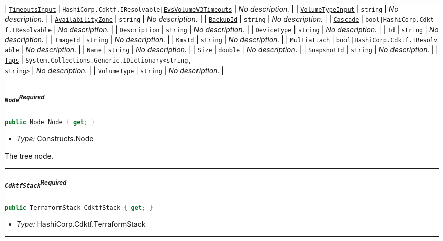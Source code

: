 | <code><a href="#@cdktf/provider-opentelekomcloud.evsVolumeV3.EvsVolumeV3.property.timeoutsInput">TimeoutsInput</a></code> | <code>HashiCorp.Cdktf.IResolvable\|<a href="#@cdktf/provider-opentelekomcloud.evsVolumeV3.EvsVolumeV3Timeouts">EvsVolumeV3Timeouts</a></code> | *No description.* |
| <code><a href="#@cdktf/provider-opentelekomcloud.evsVolumeV3.EvsVolumeV3.property.volumeTypeInput">VolumeTypeInput</a></code> | <code>string</code> | *No description.* |
| <code><a href="#@cdktf/provider-opentelekomcloud.evsVolumeV3.EvsVolumeV3.property.availabilityZone">AvailabilityZone</a></code> | <code>string</code> | *No description.* |
| <code><a href="#@cdktf/provider-opentelekomcloud.evsVolumeV3.EvsVolumeV3.property.backupId">BackupId</a></code> | <code>string</code> | *No description.* |
| <code><a href="#@cdktf/provider-opentelekomcloud.evsVolumeV3.EvsVolumeV3.property.cascade">Cascade</a></code> | <code>bool\|HashiCorp.Cdktf.IResolvable</code> | *No description.* |
| <code><a href="#@cdktf/provider-opentelekomcloud.evsVolumeV3.EvsVolumeV3.property.description">Description</a></code> | <code>string</code> | *No description.* |
| <code><a href="#@cdktf/provider-opentelekomcloud.evsVolumeV3.EvsVolumeV3.property.deviceType">DeviceType</a></code> | <code>string</code> | *No description.* |
| <code><a href="#@cdktf/provider-opentelekomcloud.evsVolumeV3.EvsVolumeV3.property.id">Id</a></code> | <code>string</code> | *No description.* |
| <code><a href="#@cdktf/provider-opentelekomcloud.evsVolumeV3.EvsVolumeV3.property.imageId">ImageId</a></code> | <code>string</code> | *No description.* |
| <code><a href="#@cdktf/provider-opentelekomcloud.evsVolumeV3.EvsVolumeV3.property.kmsId">KmsId</a></code> | <code>string</code> | *No description.* |
| <code><a href="#@cdktf/provider-opentelekomcloud.evsVolumeV3.EvsVolumeV3.property.multiattach">Multiattach</a></code> | <code>bool\|HashiCorp.Cdktf.IResolvable</code> | *No description.* |
| <code><a href="#@cdktf/provider-opentelekomcloud.evsVolumeV3.EvsVolumeV3.property.name">Name</a></code> | <code>string</code> | *No description.* |
| <code><a href="#@cdktf/provider-opentelekomcloud.evsVolumeV3.EvsVolumeV3.property.size">Size</a></code> | <code>double</code> | *No description.* |
| <code><a href="#@cdktf/provider-opentelekomcloud.evsVolumeV3.EvsVolumeV3.property.snapshotId">SnapshotId</a></code> | <code>string</code> | *No description.* |
| <code><a href="#@cdktf/provider-opentelekomcloud.evsVolumeV3.EvsVolumeV3.property.tags">Tags</a></code> | <code>System.Collections.Generic.IDictionary<string, string></code> | *No description.* |
| <code><a href="#@cdktf/provider-opentelekomcloud.evsVolumeV3.EvsVolumeV3.property.volumeType">VolumeType</a></code> | <code>string</code> | *No description.* |

---

##### `Node`<sup>Required</sup> <a name="Node" id="@cdktf/provider-opentelekomcloud.evsVolumeV3.EvsVolumeV3.property.node"></a>

```csharp
public Node Node { get; }
```

- *Type:* Constructs.Node

The tree node.

---

##### `CdktfStack`<sup>Required</sup> <a name="CdktfStack" id="@cdktf/provider-opentelekomcloud.evsVolumeV3.EvsVolumeV3.property.cdktfStack"></a>

```csharp
public TerraformStack CdktfStack { get; }
```

- *Type:* HashiCorp.Cdktf.TerraformStack

---
